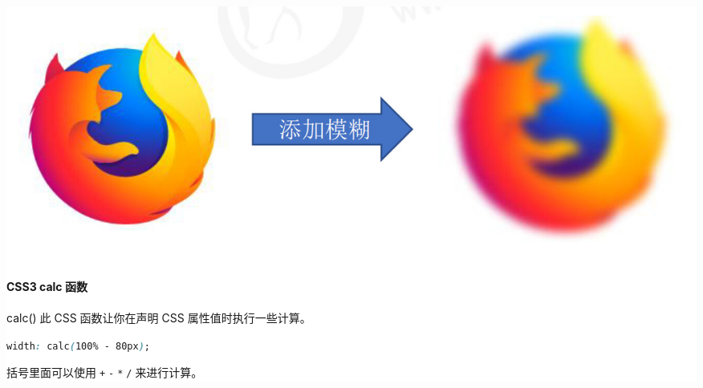 ![](./img/8dc590607e2fff8f879208ba08966e47_MD5.png)

#### CSS3 calc 函数

calc() 此 CSS 函数让你在声明 CSS 属性值时执行一些计算。

```css
width: calc(100% - 80px);
```

括号里面可以使用 `+` `-` `*` `/` 来进行计算。